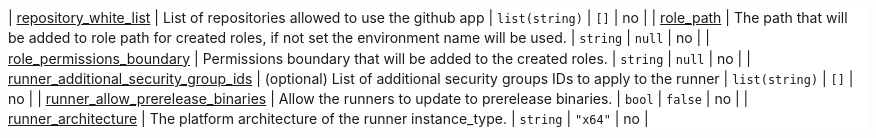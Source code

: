 | <a name="input_repository_white_list"></a> [repository\_white\_list](#input\_repository\_white\_list)                                                                               | List of repositories allowed to use the github app | `list(string)`                                                                                                                                                                                                                                                                                                                                                   | `[]`                                                                                                                                                                                                                                                                                                                               |    no    |
| <a name="input_role_path"></a> [role\_path](#input\_role\_path)                                                                                                                     | The path that will be added to role path for created roles, if not set the environment name will be used. | `string`                                                                                                                                                                                                                                                                                                                                                         | `null`                                                                                                                                                                                                                                                                                                                             |    no    |
| <a name="input_role_permissions_boundary"></a> [role\_permissions\_boundary](#input\_role\_permissions\_boundary)                                                                   | Permissions boundary that will be added to the created roles. | `string`                                                                                                                                                                                                                                                                                                                                                         | `null`                                                                                                                                                                                                                                                                                                                             |    no    |
| <a name="input_runner_additional_security_group_ids"></a> [runner\_additional\_security\_group\_ids](#input\_runner\_additional\_security\_group\_ids)                              | (optional) List of additional security groups IDs to apply to the runner | `list(string)`                                                                                                                                                                                                                                                                                                                                                   | `[]`                                                                                                                                                                                                                                                                                                                               |    no    |
| <a name="input_runner_allow_prerelease_binaries"></a> [runner\_allow\_prerelease\_binaries](#input\_runner\_allow\_prerelease\_binaries)                                            | Allow the runners to update to prerelease binaries. | `bool`                                                                                                                                                                                                                                                                                                                                                           | `false`                                                                                                                                                                                                                                                                                                                            |    no    |
| <a name="input_runner_architecture"></a> [runner\_architecture](#input\_runner\_architecture)                                                                                       | The platform architecture of the runner instance\_type. | `string`                                                                                                                                                                                                                                                                                                                                                         | `"x64"`                                                                                                                                                                                                                                                                                                                            |    no    |